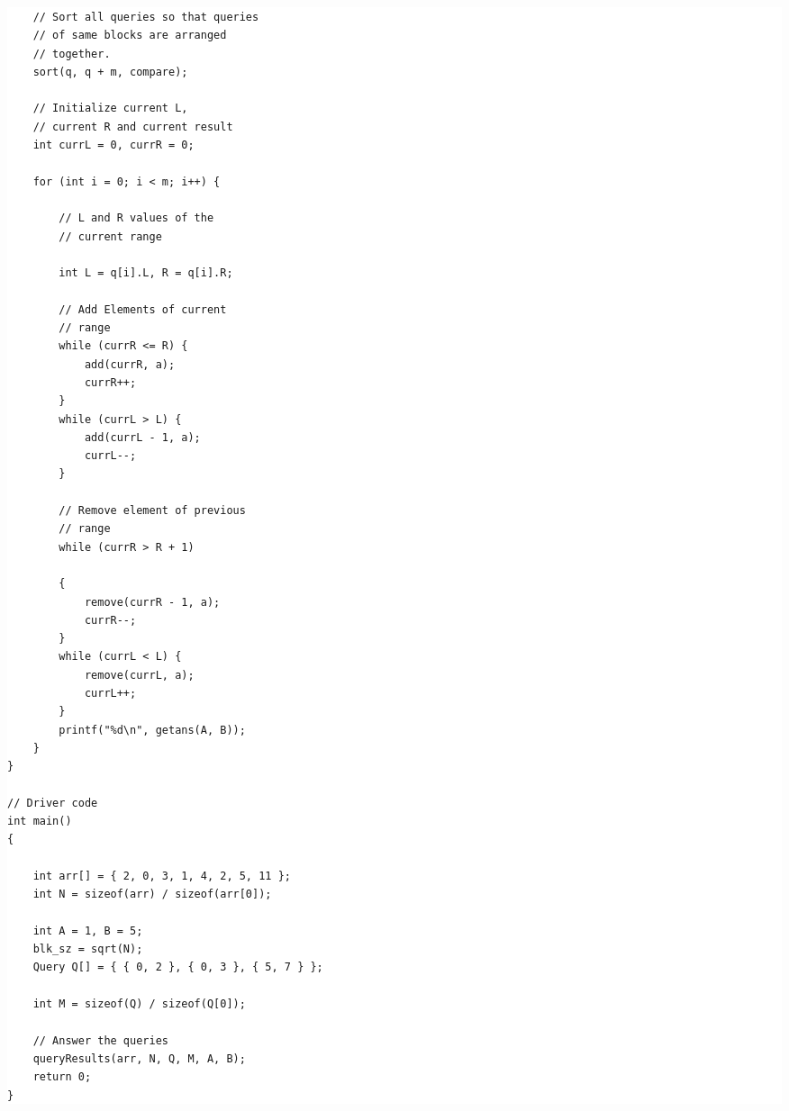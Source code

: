 ```
    // Sort all queries so that queries
    // of same blocks are arranged
    // together.
    sort(q, q + m, compare);

    // Initialize current L,
    // current R and current result
    int currL = 0, currR = 0;

    for (int i = 0; i < m; i++) {

        // L and R values of the
        // current range

        int L = q[i].L, R = q[i].R;

        // Add Elements of current
        // range
        while (currR <= R) {
            add(currR, a);
            currR++;
        }
        while (currL > L) {
            add(currL - 1, a);
            currL--;
        }

        // Remove element of previous
        // range
        while (currR > R + 1)

        {
            remove(currR - 1, a);
            currR--;
        }
        while (currL < L) {
            remove(currL, a);
            currL++;
        }
        printf("%d\n", getans(A, B));
    }
}

// Driver code
int main()
{

    int arr[] = { 2, 0, 3, 1, 4, 2, 5, 11 };
    int N = sizeof(arr) / sizeof(arr[0]);

    int A = 1, B = 5;
    blk_sz = sqrt(N);
    Query Q[] = { { 0, 2 }, { 0, 3 }, { 5, 7 } };

    int M = sizeof(Q) / sizeof(Q[0]);

    // Answer the queries
    queryResults(arr, N, Q, M, A, B);
    return 0;
}
```
